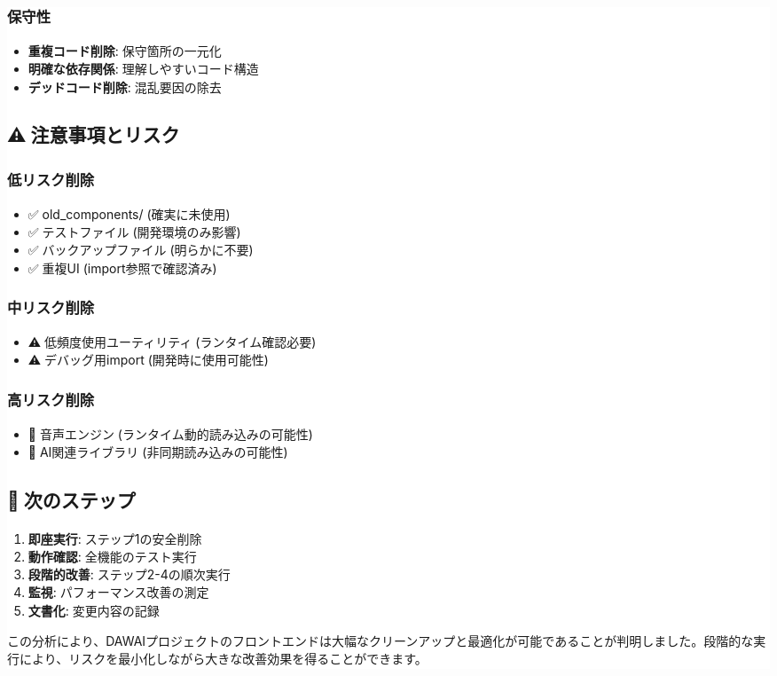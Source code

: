### 保守性
- **重複コード削除**: 保守箇所の一元化
- **明確な依存関係**: 理解しやすいコード構造
- **デッドコード削除**: 混乱要因の除去

## ⚠️ 注意事項とリスク

### 低リスク削除
- ✅ old_components/ (確実に未使用)
- ✅ テストファイル (開発環境のみ影響)
- ✅ バックアップファイル (明らかに不要)
- ✅ 重複UI (import参照で確認済み)

### 中リスク削除  
- ⚠️ 低頻度使用ユーティリティ (ランタイム確認必要)
- ⚠️ デバッグ用import (開発時に使用可能性)

### 高リスク削除
- 🚨 音声エンジン (ランタイム動的読み込みの可能性)
- 🚨 AI関連ライブラリ (非同期読み込みの可能性)

## 🎯 次のステップ

1. **即座実行**: ステップ1の安全削除
2. **動作確認**: 全機能のテスト実行
3. **段階的改善**: ステップ2-4の順次実行
4. **監視**: パフォーマンス改善の測定
5. **文書化**: 変更内容の記録

この分析により、DAWAIプロジェクトのフロントエンドは大幅なクリーンアップと最適化が可能であることが判明しました。段階的な実行により、リスクを最小化しながら大きな改善効果を得ることができます。